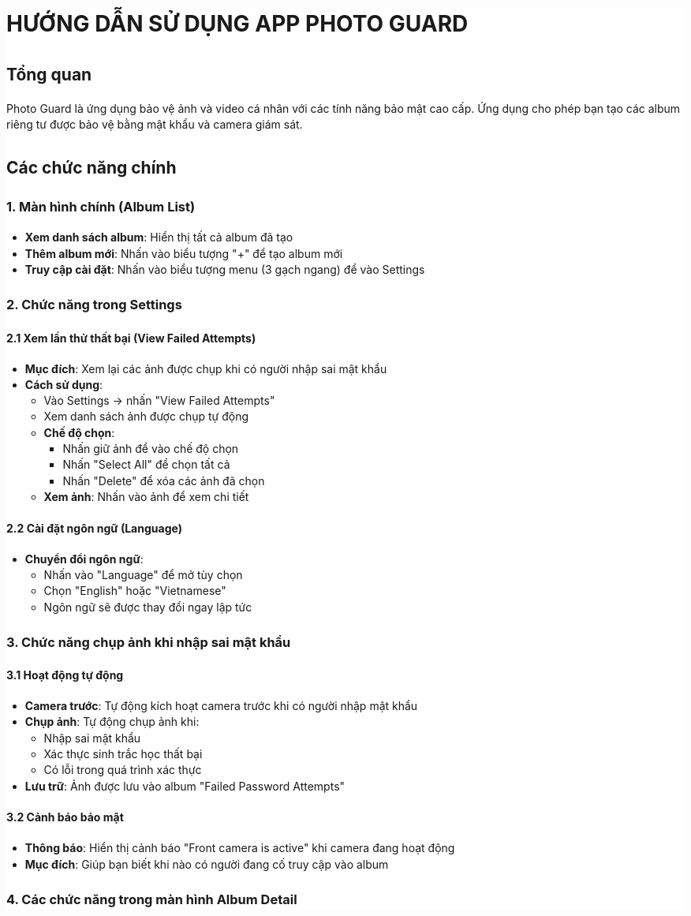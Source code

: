 # HƯỚNG DẪN SỬ DỤNG APP PHOTO GUARD

## Tổng quan
Photo Guard là ứng dụng bảo vệ ảnh và video cá nhân với các tính năng bảo mật cao cấp. Ứng dụng cho phép bạn tạo các album riêng tư được bảo vệ bằng mật khẩu và camera giám sát.

## Các chức năng chính

### 1. Màn hình chính (Album List)
- **Xem danh sách album**: Hiển thị tất cả album đã tạo
- **Thêm album mới**: Nhấn vào biểu tượng "+" để tạo album mới
- **Truy cập cài đặt**: Nhấn vào biểu tượng menu (3 gạch ngang) để vào Settings

### 2. Chức năng trong Settings

#### 2.1 Xem lần thử thất bại (View Failed Attempts)
- **Mục đích**: Xem lại các ảnh được chụp khi có người nhập sai mật khẩu
- **Cách sử dụng**: 
  - Vào Settings → nhấn "View Failed Attempts"
  - Xem danh sách ảnh được chụp tự động
  - **Chế độ chọn**: 
    - Nhấn giữ ảnh để vào chế độ chọn
    - Nhấn "Select All" để chọn tất cả
    - Nhấn "Delete" để xóa các ảnh đã chọn
  - **Xem ảnh**: Nhấn vào ảnh để xem chi tiết

#### 2.2 Cài đặt ngôn ngữ (Language)
- **Chuyển đổi ngôn ngữ**: 
  - Nhấn vào "Language" để mở tùy chọn
  - Chọn "English" hoặc "Vietnamese"
  - Ngôn ngữ sẽ được thay đổi ngay lập tức

### 3. Chức năng chụp ảnh khi nhập sai mật khẩu

#### 3.1 Hoạt động tự động
- **Camera trước**: Tự động kích hoạt camera trước khi có người nhập mật khẩu
- **Chụp ảnh**: Tự động chụp ảnh khi:
  - Nhập sai mật khẩu
  - Xác thực sinh trắc học thất bại
  - Có lỗi trong quá trình xác thực
- **Lưu trữ**: Ảnh được lưu vào album "Failed Password Attempts"

#### 3.2 Cảnh báo bảo mật
- **Thông báo**: Hiển thị cảnh báo "Front camera is active" khi camera đang hoạt động
- **Mục đích**: Giúp bạn biết khi nào có người đang cố truy cập vào album

### 4. Các chức năng trong màn hình Album Detail
